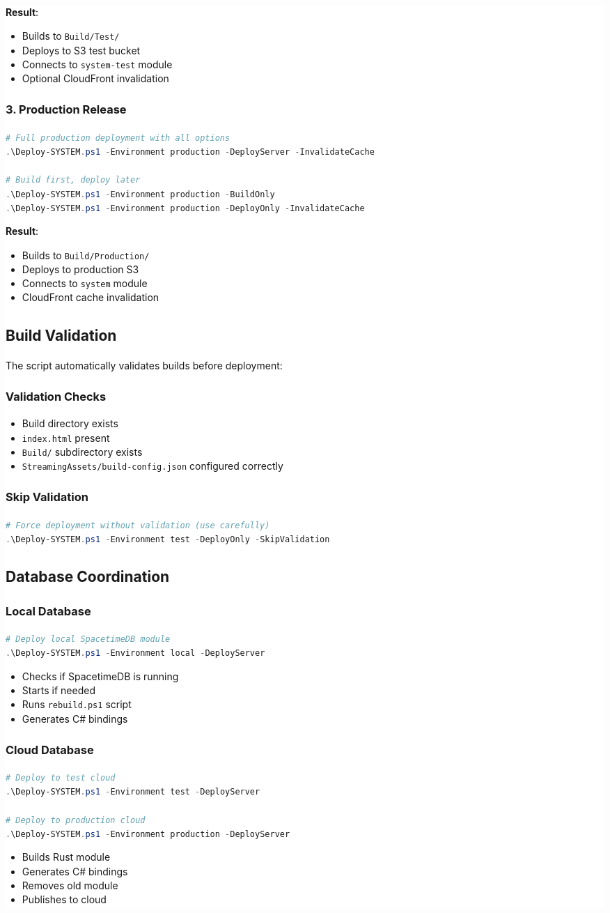**Result**:
- Builds to `Build/Test/`
- Deploys to S3 test bucket
- Connects to `system-test` module
- Optional CloudFront invalidation

### 3. Production Release

```powershell
# Full production deployment with all options
.\Deploy-SYSTEM.ps1 -Environment production -DeployServer -InvalidateCache

# Build first, deploy later
.\Deploy-SYSTEM.ps1 -Environment production -BuildOnly
.\Deploy-SYSTEM.ps1 -Environment production -DeployOnly -InvalidateCache
```

**Result**:
- Builds to `Build/Production/`
- Deploys to production S3
- Connects to `system` module
- CloudFront cache invalidation

## Build Validation

The script automatically validates builds before deployment:

### Validation Checks
- Build directory exists
- `index.html` present
- `Build/` subdirectory exists
- `StreamingAssets/build-config.json` configured correctly

### Skip Validation
```powershell
# Force deployment without validation (use carefully)
.\Deploy-SYSTEM.ps1 -Environment test -DeployOnly -SkipValidation
```

## Database Coordination

### Local Database
```powershell
# Deploy local SpacetimeDB module
.\Deploy-SYSTEM.ps1 -Environment local -DeployServer
```
- Checks if SpacetimeDB is running
- Starts if needed
- Runs `rebuild.ps1` script
- Generates C# bindings

### Cloud Database
```powershell
# Deploy to test cloud
.\Deploy-SYSTEM.ps1 -Environment test -DeployServer

# Deploy to production cloud
.\Deploy-SYSTEM.ps1 -Environment production -DeployServer
```
- Builds Rust module
- Generates C# bindings
- Removes old module
- Publishes to cloud
